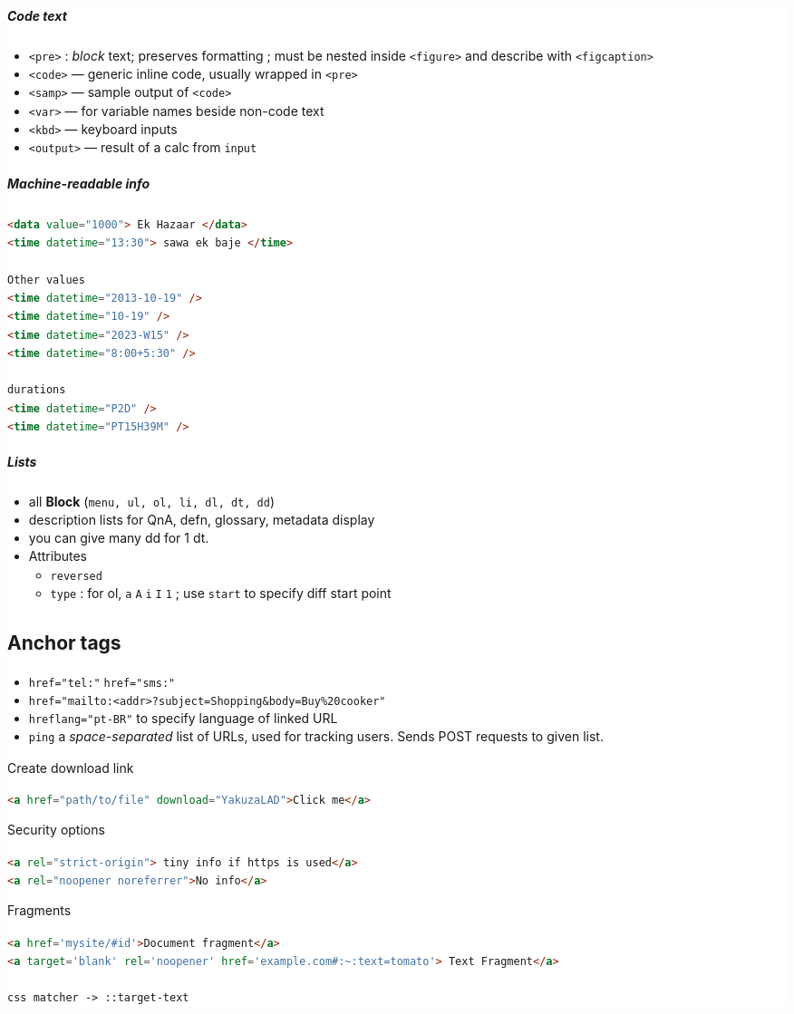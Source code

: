 ##### Code text
- `<pre>` : *block* text; preserves formatting ; must be nested inside `<figure>` and describe with `<figcaption>`
- `<code>` — generic inline code, usually wrapped in `<pre>`
- `<samp>` — sample output of `<code>`
- `<var>` — for variable names beside non-code text
- `<kbd>` — keyboard inputs
- `<output>` — result of a calc from `input`

##### Machine-readable info
```html
<data value="1000"> Ek Hazaar </data>
<time datetime="13:30"> sawa ek baje </time>

Other values
<time datetime="2013-10-19" />
<time datetime="10-19" /> 
<time datetime="2023-W15" />
<time datetime="8:00+5:30" />

durations
<time datetime="P2D" />
<time datetime="PT15H39M" />
```

##### Lists
- all **Block** (`menu, ul, ol, li, dl, dt, dd`)
- description lists for QnA, defn, glossary, metadata display
- you can give many dd for 1 dt.
- Attributes
	- `reversed`
	- `type` : for ol, `a` `A` `i` `I` `1` ; use `start` to specify diff start point

## Anchor tags

- `href="tel:"` `href="sms:"`
- `href="mailto:<addr>?subject=Shopping&body=Buy%20cooker"`
- `hreflang="pt-BR"` to specify language of linked URL
- `ping` a _space-separated_ list of URLs, used for tracking users. Sends POST requests to given list.

Create download link
```html
<a href="path/to/file" download="YakuzaLAD">Click me</a>
```

Security options
```html
<a rel="strict-origin"> tiny info if https is used</a>
<a rel="noopener noreferrer">No info</a>
```

Fragments
```html
<a href='mysite/#id'>Document fragment</a>
<a target='blank' rel='noopener' href='example.com#:~:text=tomato'> Text Fragment</a>

css matcher -> ::target-text
```

